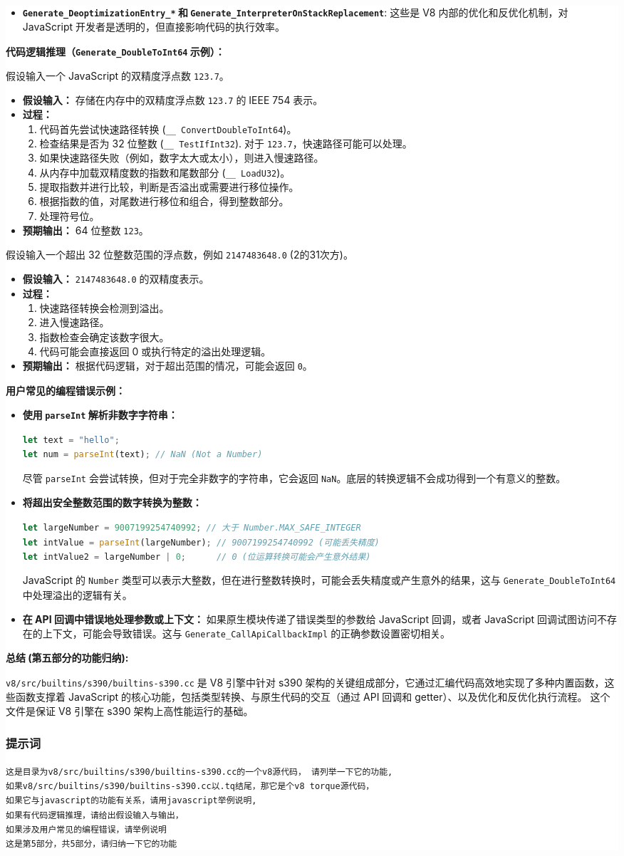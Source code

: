 * **`Generate_DeoptimizationEntry_*` 和 `Generate_InterpreterOnStackReplacement`**: 这些是 V8 内部的优化和反优化机制，对 JavaScript 开发者是透明的，但直接影响代码的执行效率。

**代码逻辑推理（`Generate_DoubleToInt64` 示例）：**

假设输入一个 JavaScript 的双精度浮点数 `123.7`。

* **假设输入：** 存储在内存中的双精度浮点数 `123.7` 的 IEEE 754 表示。
* **过程：**
    1. 代码首先尝试快速路径转换 (`__ ConvertDoubleToInt64`)。
    2. 检查结果是否为 32 位整数 (`__ TestIfInt32`). 对于 `123.7`，快速路径可能可以处理。
    3. 如果快速路径失败（例如，数字太大或太小），则进入慢速路径。
    4. 从内存中加载双精度数的指数和尾数部分 (`__ LoadU32`)。
    5. 提取指数并进行比较，判断是否溢出或需要进行移位操作。
    6. 根据指数的值，对尾数进行移位和组合，得到整数部分。
    7. 处理符号位。
* **预期输出：** 64 位整数 `123`。

假设输入一个超出 32 位整数范围的浮点数，例如 `2147483648.0` (2的31次方)。

* **假设输入：**  `2147483648.0` 的双精度表示。
* **过程：**
    1. 快速路径转换会检测到溢出。
    2. 进入慢速路径。
    3. 指数检查会确定该数字很大。
    4. 代码可能会直接返回 0 或执行特定的溢出处理逻辑。
* **预期输出：** 根据代码逻辑，对于超出范围的情况，可能会返回 `0`。

**用户常见的编程错误示例：**

* **使用 `parseInt` 解析非数字字符串：**

   ```javascript
   let text = "hello";
   let num = parseInt(text); // NaN (Not a Number)
   ```
   尽管 `parseInt` 会尝试转换，但对于完全非数字的字符串，它会返回 `NaN`。底层的转换逻辑不会成功得到一个有意义的整数。

* **将超出安全整数范围的数字转换为整数：**

   ```javascript
   let largeNumber = 9007199254740992; // 大于 Number.MAX_SAFE_INTEGER
   let intValue = parseInt(largeNumber); // 9007199254740992 (可能丢失精度)
   let intValue2 = largeNumber | 0;      // 0 (位运算转换可能会产生意外结果)
   ```
   JavaScript 的 `Number` 类型可以表示大整数，但在进行整数转换时，可能会丢失精度或产生意外的结果，这与 `Generate_DoubleToInt64` 中处理溢出的逻辑有关。

* **在 API 回调中错误地处理参数或上下文：** 如果原生模块传递了错误类型的参数给 JavaScript 回调，或者 JavaScript 回调试图访问不存在的上下文，可能会导致错误。这与 `Generate_CallApiCallbackImpl` 的正确参数设置密切相关。

**总结 (第五部分的功能归纳):**

`v8/src/builtins/s390/builtins-s390.cc` 是 V8 引擎中针对 s390 架构的关键组成部分，它通过汇编代码高效地实现了多种内置函数，这些函数支撑着 JavaScript 的核心功能，包括类型转换、与原生代码的交互（通过 API 回调和 getter）、以及优化和反优化执行流程。 这个文件是保证 V8 引擎在 s390 架构上高性能运行的基础。

### 提示词
```
这是目录为v8/src/builtins/s390/builtins-s390.cc的一个v8源代码， 请列举一下它的功能, 
如果v8/src/builtins/s390/builtins-s390.cc以.tq结尾，那它是个v8 torque源代码，
如果它与javascript的功能有关系，请用javascript举例说明,
如果有代码逻辑推理，请给出假设输入与输出，
如果涉及用户常见的编程错误，请举例说明
这是第5部分，共5部分，请归纳一下它的功能
```
